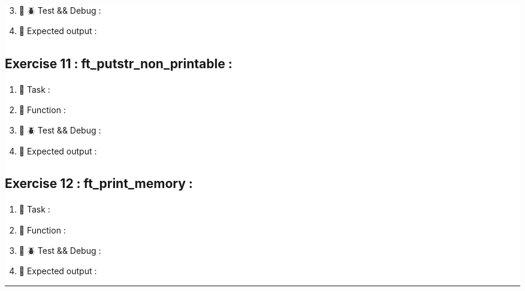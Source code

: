 3. :wrench: :beetle: Test && Debug :
```c
```

4. :8ball: Expected output :
```c
```

## Exercise 11 : ft_putstr_non_printable :

1. :dart: Task :
```c
```

2. :dart: Function :
```c
```

3. :wrench: :beetle: Test && Debug :
```c
```

4. :8ball: Expected output :
```c
```

## Exercise 12 : ft_print_memory :

1. :dart: Task :
```c
```

2. :dart: Function :
```c
```

3. :wrench: :beetle: Test && Debug :
```c
```

4. :8ball: Expected output :
```c
```

---



